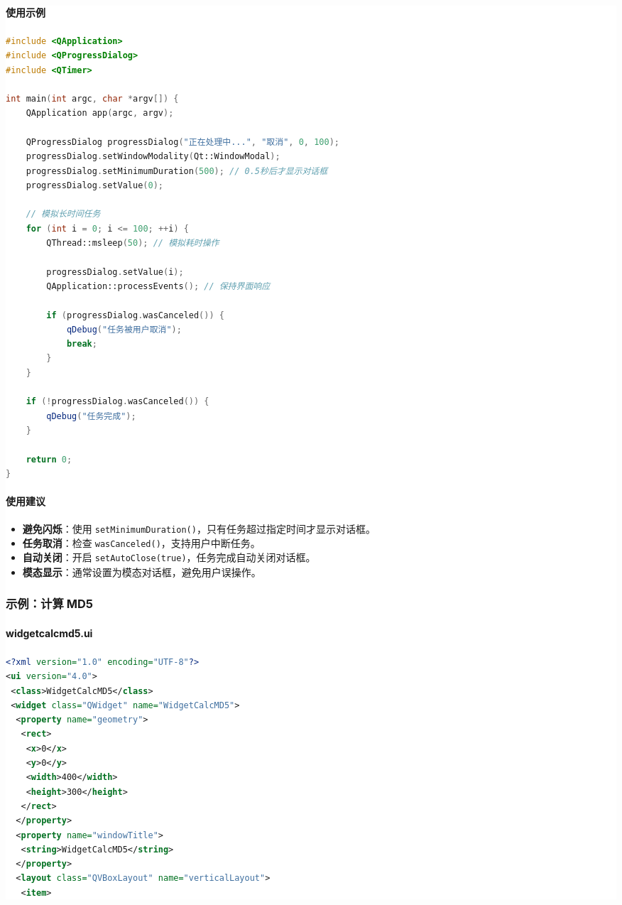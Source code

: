 #### 使用示例

```cpp
#include <QApplication>
#include <QProgressDialog>
#include <QTimer>

int main(int argc, char *argv[]) {
    QApplication app(argc, argv);

    QProgressDialog progressDialog("正在处理中...", "取消", 0, 100);
    progressDialog.setWindowModality(Qt::WindowModal);
    progressDialog.setMinimumDuration(500); // 0.5秒后才显示对话框
    progressDialog.setValue(0);

    // 模拟长时间任务
    for (int i = 0; i <= 100; ++i) {
        QThread::msleep(50); // 模拟耗时操作

        progressDialog.setValue(i);
        QApplication::processEvents(); // 保持界面响应

        if (progressDialog.wasCanceled()) {
            qDebug("任务被用户取消");
            break;
        }
    }

    if (!progressDialog.wasCanceled()) {
        qDebug("任务完成");
    }

    return 0;
}
```

#### 使用建议

- **避免闪烁**：使用 `setMinimumDuration()`，只有任务超过指定时间才显示对话框。
- **任务取消**：检查 `wasCanceled()`，支持用户中断任务。
- **自动关闭**：开启 `setAutoClose(true)`，任务完成自动关闭对话框。
- **模态显示**：通常设置为模态对话框，避免用户误操作。

### 示例：计算 MD5

#### widgetcalcmd5.ui

```xml
<?xml version="1.0" encoding="UTF-8"?>
<ui version="4.0">
 <class>WidgetCalcMD5</class>
 <widget class="QWidget" name="WidgetCalcMD5">
  <property name="geometry">
   <rect>
    <x>0</x>
    <y>0</y>
    <width>400</width>
    <height>300</height>
   </rect>
  </property>
  <property name="windowTitle">
   <string>WidgetCalcMD5</string>
  </property>
  <layout class="QVBoxLayout" name="verticalLayout">
   <item>
```